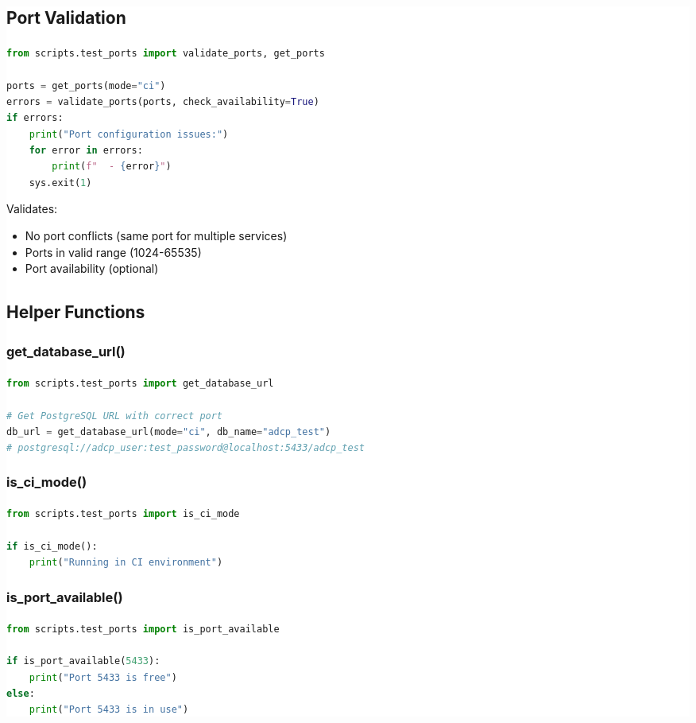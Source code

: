 ```bash
```

## Port Validation

```python
from scripts.test_ports import validate_ports, get_ports

ports = get_ports(mode="ci")
errors = validate_ports(ports, check_availability=True)
if errors:
    print("Port configuration issues:")
    for error in errors:
        print(f"  - {error}")
    sys.exit(1)
```

Validates:
- No port conflicts (same port for multiple services)
- Ports in valid range (1024-65535)
- Port availability (optional)

## Helper Functions

### get_database_url()

```python
from scripts.test_ports import get_database_url

# Get PostgreSQL URL with correct port
db_url = get_database_url(mode="ci", db_name="adcp_test")
# postgresql://adcp_user:test_password@localhost:5433/adcp_test
```

### is_ci_mode()

```python
from scripts.test_ports import is_ci_mode

if is_ci_mode():
    print("Running in CI environment")
```

### is_port_available()

```python
from scripts.test_ports import is_port_available

if is_port_available(5433):
    print("Port 5433 is free")
else:
    print("Port 5433 is in use")
```
